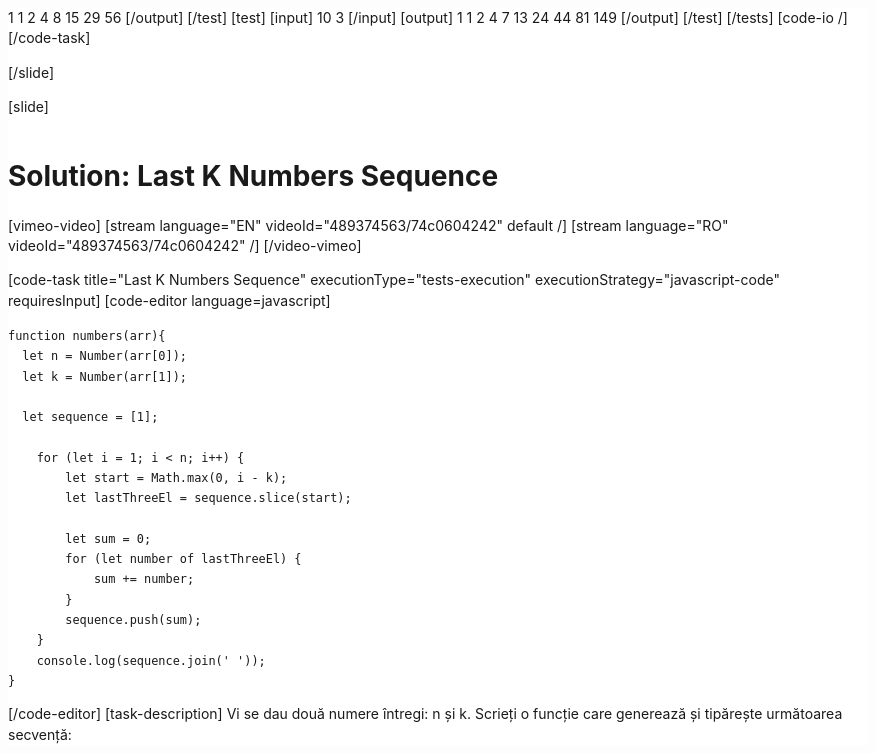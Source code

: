 1 1 2 4 8 15 29 56
[/output]
[/test]
[test]
[input]
10
3
[/input]
[output]
1 1 2 4 7 13 24 44 81 149
[/output]
[/test]
[/tests]
[code-io /]
[/code-task]

[/slide]

[slide]
# Solution: Last K Numbers Sequence

[vimeo-video]
[stream language="EN" videoId="489374563/74c0604242" default /]
[stream language="RO" videoId="489374563/74c0604242"  /]
[/video-vimeo]

[code-task title="Last K Numbers Sequence" executionType="tests-execution" executionStrategy="javascript-code" requiresInput]
[code-editor language=javascript]
```
function numbers(arr){
  let n = Number(arr[0]);
  let k = Number(arr[1]);

  let sequence = [1];

    for (let i = 1; i < n; i++) {
        let start = Math.max(0, i - k);
        let lastThreeEl = sequence.slice(start);

        let sum = 0;
        for (let number of lastThreeEl) {
            sum += number;
        }
        sequence.push(sum);
    }
    console.log(sequence.join(' '));
}
```
[/code-editor]
[task-description]
Vi se dau două numere întregi: n și k. Scrieți o funcție care generează și tipărește următoarea secvență:
